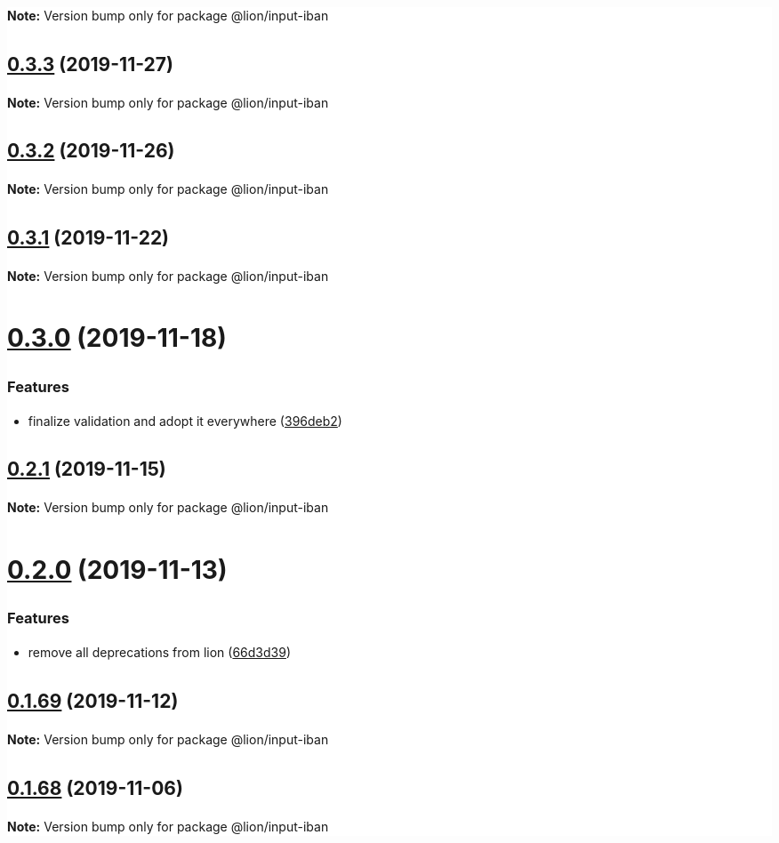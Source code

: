 **Note:** Version bump only for package @lion/input-iban

## [0.3.3](https://github.com/ing-bank/lion/compare/@lion/input-iban@0.3.2...@lion/input-iban@0.3.3) (2019-11-27)

**Note:** Version bump only for package @lion/input-iban

## [0.3.2](https://github.com/ing-bank/lion/compare/@lion/input-iban@0.3.1...@lion/input-iban@0.3.2) (2019-11-26)

**Note:** Version bump only for package @lion/input-iban

## [0.3.1](https://github.com/ing-bank/lion/compare/@lion/input-iban@0.3.0...@lion/input-iban@0.3.1) (2019-11-22)

**Note:** Version bump only for package @lion/input-iban

# [0.3.0](https://github.com/ing-bank/lion/compare/@lion/input-iban@0.2.1...@lion/input-iban@0.3.0) (2019-11-18)

### Features

- finalize validation and adopt it everywhere ([396deb2](https://github.com/ing-bank/lion/commit/396deb2e3b4243f102a5c98e9b0518fa0f31a6b1))

## [0.2.1](https://github.com/ing-bank/lion/compare/@lion/input-iban@0.2.0...@lion/input-iban@0.2.1) (2019-11-15)

**Note:** Version bump only for package @lion/input-iban

# [0.2.0](https://github.com/ing-bank/lion/compare/@lion/input-iban@0.1.69...@lion/input-iban@0.2.0) (2019-11-13)

### Features

- remove all deprecations from lion ([66d3d39](https://github.com/ing-bank/lion/commit/66d3d390aebeaa61b6effdea7d5f7eea0e89c894))

## [0.1.69](https://github.com/ing-bank/lion/compare/@lion/input-iban@0.1.68...@lion/input-iban@0.1.69) (2019-11-12)

**Note:** Version bump only for package @lion/input-iban

## [0.1.68](https://github.com/ing-bank/lion/compare/@lion/input-iban@0.1.67...@lion/input-iban@0.1.68) (2019-11-06)

**Note:** Version bump only for package @lion/input-iban
